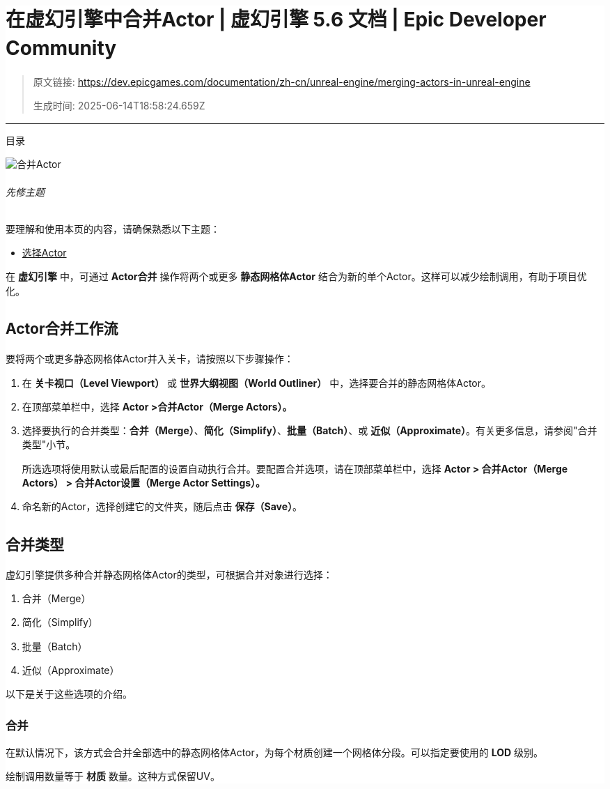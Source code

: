 # 在虚幻引擎中合并Actor | 虚幻引擎 5.6 文档 | Epic Developer Community

> 原文链接: https://dev.epicgames.com/documentation/zh-cn/unreal-engine/merging-actors-in-unreal-engine
> 
> 生成时间: 2025-06-14T18:58:24.659Z

---

目录

![合并Actor](https://dev.epicgames.com/community/api/documentation/image/34318be8-8172-44eb-9fa8-747d54534bc8?resizing_type=fill&width=1920&height=335)

###### 先修主题

要理解和使用本页的内容，请确保熟悉以下主题：

-   [选择Actor](/documentation/zh-cn/unreal-engine/selecting-actors-in-unreal-engine)

在 **虚幻引擎** 中，可通过 **Actor合并** 操作将两个或更多 **静态网格体Actor** 结合为新的单个Actor。这样可以减少绘制调用，有助于项目优化。

## Actor合并工作流

要将两个或更多静态网格体Actor并入关卡，请按照以下步骤操作：

1.  在 **关卡视口（Level Viewport）** 或 **世界大纲视图（World Outliner）** 中，选择要合并的静态网格体Actor。
    
2.  在顶部菜单栏中，选择 **Actor >合并Actor（Merge Actors）。**
    
3.  选择要执行的合并类型：**合并（Merge）**、**简化（Simplify）**、**批量（Batch）**、或 **近似（Approximate）**。有关更多信息，请参阅"合并类型"小节。
    
    所选选项将使用默认或最后配置的设置自动执行合并。要配置合并选项，请在顶部菜单栏中，选择 **Actor > 合并Actor（Merge Actors） > 合并Actor设置（Merge Actor Settings）。**
    
4.  命名新的Actor，选择创建它的文件夹，随后点击 **保存（Save）**。
    

## 合并类型

虚幻引擎提供多种合并静态网格体Actor的类型，可根据合并对象进行选择：

1.  合并（Merge）
    
2.  简化（Simplify）
    
3.  批量（Batch）
    
4.  近似（Approximate）
    

以下是关于这些选项的介绍。

### 合并

在默认情况下，该方式会合并全部选中的静态网格体Actor，为每个材质创建一个网格体分段。可以指定要使用的 **LOD** 级别。

绘制调用数量等于 **材质** 数量。这种方式保留UV。

